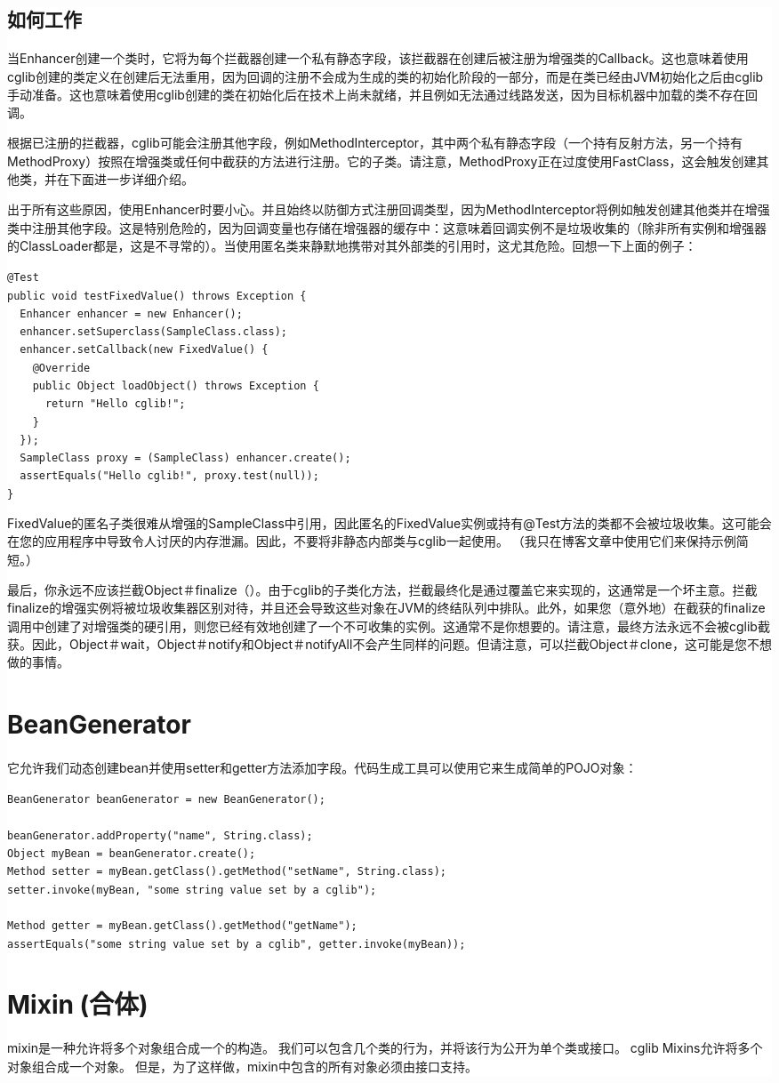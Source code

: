 ## 如何工作
当Enhancer创建一个类时，它将为每个拦截器创建一个私有静态字段，该拦截器在创建后被注册为增强类的Callback。这也意味着使用cglib创建的类定义在创建后无法重用，因为回调的注册不会成为生成的类的初始化阶段的一部分，而是在类已经由JVM初始化之后由cglib手动准备。这也意味着使用cglib创建的类在初始化后在技术上尚未就绪，并且例如无法通过线路发送，因为目标机器中加载的类不存在回调。

根据已注册的拦截器，cglib可能会注册其他字段，例如MethodInterceptor，其中两个私有静态字段（一个持有反射方法，另一个持有MethodProxy）按照在增强类或任何中截获的方法进行注册。它的子类。请注意，MethodProxy正在过度使用FastClass，这会触发创建其他类，并在下面进一步详细介绍。

出于所有这些原因，使用Enhancer时要小心。并且始终以防御方式注册回调类型，因为MethodInterceptor将例如触发创建其他类并在增强类中注册其他字段。这是特别危险的，因为回调变量也存储在增强器的缓存中：这意味着回调实例不是垃圾收集的（除非所有实例和增强器的ClassLoader都是，这是不寻常的）。当使用匿名类来静默地携带对其外部类的引用时，这尤其危险。回想一下上面的例子：

```
@Test
public void testFixedValue() throws Exception {
  Enhancer enhancer = new Enhancer();
  enhancer.setSuperclass(SampleClass.class);
  enhancer.setCallback(new FixedValue() {
    @Override
    public Object loadObject() throws Exception {
      return "Hello cglib!";
    }
  });
  SampleClass proxy = (SampleClass) enhancer.create();
  assertEquals("Hello cglib!", proxy.test(null));
}
```

FixedValue的匿名子类很难从增强的SampleClass中引用，因此匿名的FixedValue实例或持有@Test方法的类都不会被垃圾收集。这可能会在您的应用程序中导致令人讨厌的内存泄漏。因此，不要将非静态内部类与cglib一起使用。 （我只在博客文章中使用它们来保持示例简短。）

最后，你永远不应该拦截Object＃finalize（）。由于cglib的子类化方法，拦截最终化是通过覆盖它来实现的，这通常是一个坏主意。拦截finalize的增强实例将被垃圾收集器区别对待，并且还会导致这些对象在JVM的终结队列中排队。此外，如果您（意外地）在截获的finalize调用中创建了对增强类的硬引用，则您已经有效地创建了一个不可收集的实例。这通常不是你想要的。请注意，最终方法永远不会被cglib截获。因此，Object＃wait，Object＃notify和Object＃notifyAll不会产生同样的问题。但请注意，可以拦截Object＃clone，这可能是您不想做的事情。

#  BeanGenerator
它允许我们动态创建bean并使用setter和getter方法添加字段。代码生成工具可以使用它来生成简单的POJO对象：

```
BeanGenerator beanGenerator = new BeanGenerator();
 
beanGenerator.addProperty("name", String.class);
Object myBean = beanGenerator.create();
Method setter = myBean.getClass().getMethod("setName", String.class);
setter.invoke(myBean, "some string value set by a cglib");
 
Method getter = myBean.getClass().getMethod("getName");
assertEquals("some string value set by a cglib", getter.invoke(myBean));
```

# Mixin (合体)
mixin是一种允许将多个对象组合成一个的构造。 我们可以包含几个类的行为，并将该行为公开为单个类或接口。 cglib Mixins允许将多个对象组合成一个对象。 但是，为了这样做，mixin中包含的所有对象必须由接口支持。
